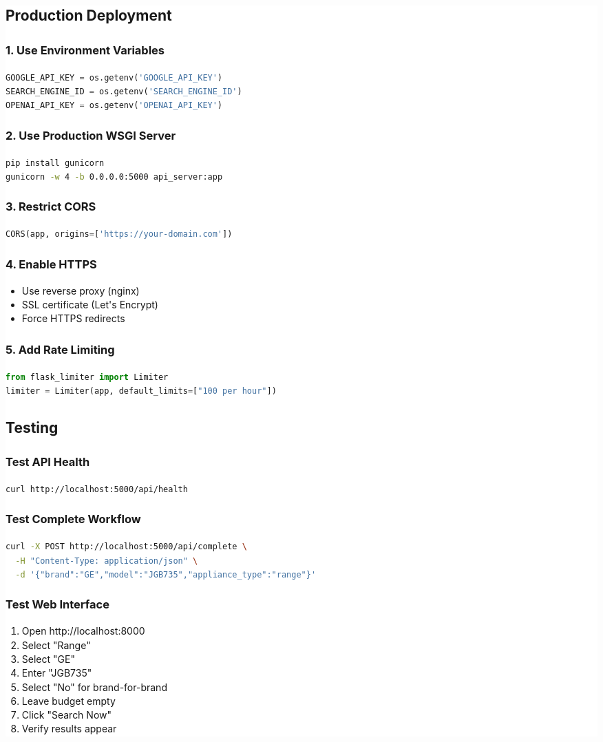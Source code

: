 ## Production Deployment

### 1. Use Environment Variables
```python
GOOGLE_API_KEY = os.getenv('GOOGLE_API_KEY')
SEARCH_ENGINE_ID = os.getenv('SEARCH_ENGINE_ID')
OPENAI_API_KEY = os.getenv('OPENAI_API_KEY')
```

### 2. Use Production WSGI Server
```bash
pip install gunicorn
gunicorn -w 4 -b 0.0.0.0:5000 api_server:app
```

### 3. Restrict CORS
```python
CORS(app, origins=['https://your-domain.com'])
```

### 4. Enable HTTPS
- Use reverse proxy (nginx)
- SSL certificate (Let's Encrypt)
- Force HTTPS redirects

### 5. Add Rate Limiting
```python
from flask_limiter import Limiter
limiter = Limiter(app, default_limits=["100 per hour"])
```

## Testing

### Test API Health
```bash
curl http://localhost:5000/api/health
```

### Test Complete Workflow
```bash
curl -X POST http://localhost:5000/api/complete \
  -H "Content-Type: application/json" \
  -d '{"brand":"GE","model":"JGB735","appliance_type":"range"}'
```

### Test Web Interface
1. Open http://localhost:8000
2. Select "Range"
3. Select "GE"
4. Enter "JGB735"
5. Select "No" for brand-for-brand
6. Leave budget empty
7. Click "Search Now"
8. Verify results appear

